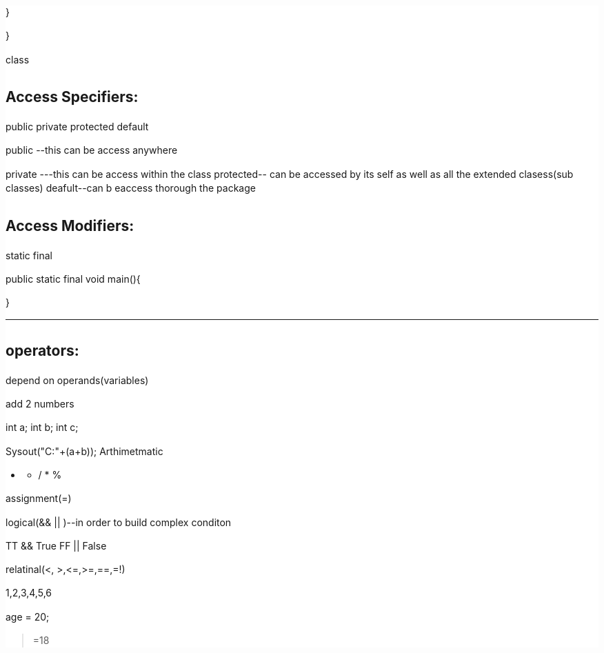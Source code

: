 }

}


class 


Access Specifiers:
-----------------
public
private
protected
default

public --this can be access anywhere

private ---this can be access within the class
protected-- can be accessed by its self as well as all the extended clasess(sub classes)
deafult--can b eaccess thorough the package

Access Modifiers:
-----------------
static
final

public  static final void main(){

}



-----------------

operators:
-----------
depend on operands(variables)


add 2 numbers

int a;
int b;
int c;

Sysout("C:"+(a+b));
Arthimetmatic
+ - / * %

assignment(=)

logical(&&  || )--in order to build complex conditon

TT && True<false>
FF || False<true>

relatinal(<, >,<=,>=,==,=!)

1,2,3,4,5,6


age = 20;
>=18
